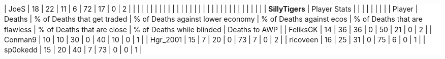 | JoeS             |      18      |             22              |                11                 |            6             |              72               |             17             |             0             |       2       |
|                  |              |                             |                                   |                          |                               |                            |                           |               |
|                  |              |                             |                                   |                          |                               |                            |                           |               |
|                  |              |                             |                                   |                          |                               |                            |                           |               |
| **SillyTigers**  | Player Stats |                             |                                   |                          |                               |                            |                           |               |
| Player           |    Deaths    | % of Deaths that get traded | % of Deaths against lower economy | % of Deaths against ecos | % of Deaths that are flawless | % of Deaths that are close | % of Deaths while blinded | Deaths to AWP |
| FeliksGK         |      14      |             36              |                36                 |            0             |              50               |             21             |             0             |       2       |
| Conman9          |      10      |             10              |                30                 |            0             |              40               |             10             |             0             |       1       |
| Hgr_2001         |      15      |              7              |                20                 |            0             |              73               |             7              |             0             |       2       |
| ricoveen         |      16      |             25              |                31                 |            0             |              75               |             6              |             0             |       1       |
| sp0okedd         |      15      |             20              |                40                 |            7             |              73               |             0              |             0             |       1       |
